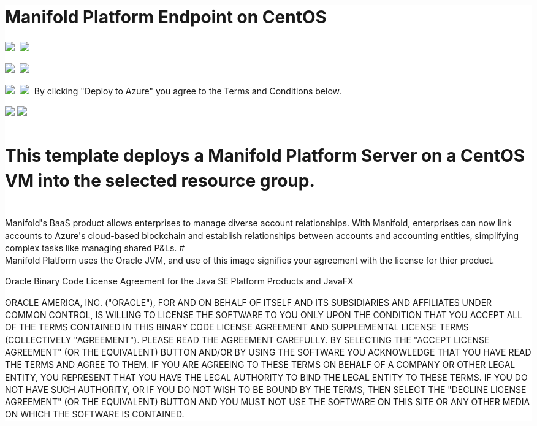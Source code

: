 # Manifold Platform Endpoint on CentOS

<IMG SRC="https://azurequickstartsservice.blob.core.windows.net/badges/manifold-endpoint/PublicLastTestDate.svg" />&nbsp;
<IMG SRC="https://azurequickstartsservice.blob.core.windows.net/badges/manifold-endpoint/PublicDeployment.svg" />&nbsp;

<IMG SRC="https://azurequickstartsservice.blob.core.windows.net/badges/manifold-endpoint/FairfaxLastTestDate.svg" />&nbsp;
<IMG SRC="https://azurequickstartsservice.blob.core.windows.net/badges/manifold-endpoint/FairfaxDeployment.svg" />&nbsp;

<IMG SRC="https://azurequickstartsservice.blob.core.windows.net/badges/manifold-endpoint/BestPracticeResult.svg" />&nbsp;
<IMG SRC="https://azurequickstartsservice.blob.core.windows.net/badges/manifold-endpoint/CredScanResult.svg" />&nbsp;
By clicking "Deploy to Azure" you agree to the Terms and Conditions below.

<a href="https://portal.azure.com/#create/Microsoft.Template/uri/https%3A%2F%2Fraw.githubusercontent.com%2Fmanifoldtechnology%2Fazure-quickstart-templates%2Fmaster%2Fmanifold-endpoint%2Fazuredeploy.json" target="_blank"><img src="https://raw.githubusercontent.com/Azure/azure-quickstart-templates/master/1-CONTRIBUTION-GUIDE/images/deploytoazure.svg"/></a>
<a href="http://armviz.io/#/?load=https%3A%2F%2Fraw.githubusercontent.com%2Fmanifoldtechnology%2Fazure-quickstart-templates%2Fmaster%2Fmanifold-endpoint%2Fazuredeploy.json" target="_blank">
    <img src="https://raw.githubusercontent.com/Azure/azure-quickstart-templates/master/1-CONTRIBUTION-GUIDE/images/visualizebutton.svg"/>
</a>
# This template deploys a Manifold Platform Server on a CentOS VM into the selected resource group.
 
#
Manifold's BaaS product allows enterprises to manage diverse account relationships. With Manifold, enterprises can now link accounts to Azure's cloud-based blockchain and establish relationships between accounts and accounting entities, simplifying complex tasks like managing shared P&Ls.
#<br>
Manifold Platform uses the Oracle JVM, and use of this image signifies your agreement with the license for thier product. 

Oracle Binary Code License Agreement for the Java SE Platform Products and JavaFX

ORACLE AMERICA, INC. ("ORACLE"), FOR AND ON BEHALF OF ITSELF AND ITS SUBSIDIARIES AND AFFILIATES UNDER COMMON CONTROL, IS WILLING TO LICENSE THE SOFTWARE TO YOU ONLY UPON THE CONDITION THAT YOU ACCEPT ALL OF THE TERMS CONTAINED IN THIS BINARY CODE LICENSE AGREEMENT AND SUPPLEMENTAL LICENSE TERMS (COLLECTIVELY "AGREEMENT"). PLEASE READ THE AGREEMENT CAREFULLY. BY SELECTING THE "ACCEPT LICENSE AGREEMENT" (OR THE EQUIVALENT) BUTTON AND/OR BY USING THE SOFTWARE YOU ACKNOWLEDGE THAT YOU HAVE READ THE TERMS AND AGREE TO THEM. IF YOU ARE AGREEING TO THESE TERMS ON BEHALF OF A COMPANY OR OTHER LEGAL ENTITY, YOU REPRESENT THAT YOU HAVE THE LEGAL AUTHORITY TO BIND THE LEGAL ENTITY TO THESE TERMS. IF YOU DO NOT HAVE SUCH AUTHORITY, OR IF YOU DO NOT WISH TO BE BOUND BY THE TERMS, THEN SELECT THE "DECLINE LICENSE AGREEMENT" (OR THE EQUIVALENT) BUTTON AND YOU MUST NOT USE THE SOFTWARE ON THIS SITE OR ANY OTHER MEDIA ON WHICH THE SOFTWARE IS CONTAINED.
